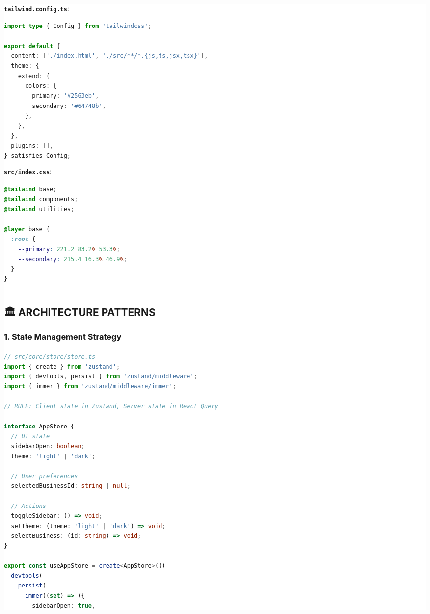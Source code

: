 **`tailwind.config.ts`**:
```typescript
import type { Config } from 'tailwindcss';

export default {
  content: ['./index.html', './src/**/*.{js,ts,jsx,tsx}'],
  theme: {
    extend: {
      colors: {
        primary: '#2563eb',
        secondary: '#64748b',
      },
    },
  },
  plugins: [],
} satisfies Config;
```

**`src/index.css`**:
```css
@tailwind base;
@tailwind components;
@tailwind utilities;

@layer base {
  :root {
    --primary: 221.2 83.2% 53.3%;
    --secondary: 215.4 16.3% 46.9%;
  }
}
```

---

## 🏛️ **ARCHITECTURE PATTERNS** <a name="patterns"></a>

### **1. State Management Strategy**

```typescript
// src/core/store/store.ts
import { create } from 'zustand';
import { devtools, persist } from 'zustand/middleware';
import { immer } from 'zustand/middleware/immer';

// RULE: Client state in Zustand, Server state in React Query

interface AppStore {
  // UI state
  sidebarOpen: boolean;
  theme: 'light' | 'dark';
  
  // User preferences
  selectedBusinessId: string | null;
  
  // Actions
  toggleSidebar: () => void;
  setTheme: (theme: 'light' | 'dark') => void;
  selectBusiness: (id: string) => void;
}

export const useAppStore = create<AppStore>()(
  devtools(
    persist(
      immer((set) => ({
        sidebarOpen: true,
```
